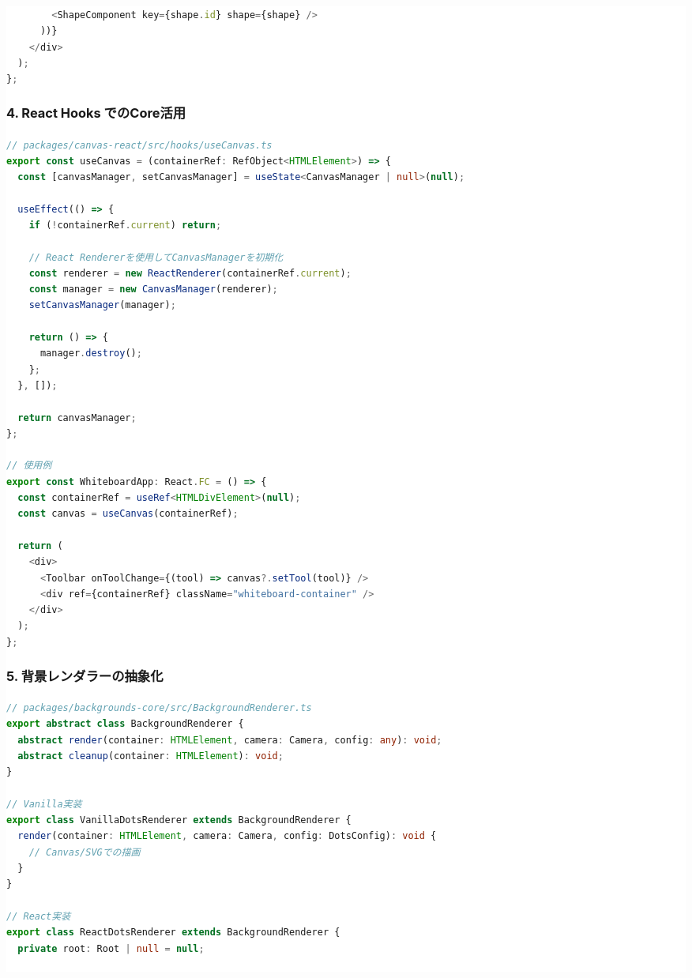 ```typescript
        <ShapeComponent key={shape.id} shape={shape} />
      ))}
    </div>
  );
};
```

### 4. React Hooks でのCore活用

```typescript
// packages/canvas-react/src/hooks/useCanvas.ts
export const useCanvas = (containerRef: RefObject<HTMLElement>) => {
  const [canvasManager, setCanvasManager] = useState<CanvasManager | null>(null);
  
  useEffect(() => {
    if (!containerRef.current) return;
    
    // React Rendererを使用してCanvasManagerを初期化
    const renderer = new ReactRenderer(containerRef.current);
    const manager = new CanvasManager(renderer);
    setCanvasManager(manager);
    
    return () => {
      manager.destroy();
    };
  }, []);
  
  return canvasManager;
};

// 使用例
export const WhiteboardApp: React.FC = () => {
  const containerRef = useRef<HTMLDivElement>(null);
  const canvas = useCanvas(containerRef);
  
  return (
    <div>
      <Toolbar onToolChange={(tool) => canvas?.setTool(tool)} />
      <div ref={containerRef} className="whiteboard-container" />
    </div>
  );
};
```

### 5. 背景レンダラーの抽象化

```typescript
// packages/backgrounds-core/src/BackgroundRenderer.ts
export abstract class BackgroundRenderer {
  abstract render(container: HTMLElement, camera: Camera, config: any): void;
  abstract cleanup(container: HTMLElement): void;
}

// Vanilla実装
export class VanillaDotsRenderer extends BackgroundRenderer {
  render(container: HTMLElement, camera: Camera, config: DotsConfig): void {
    // Canvas/SVGでの描画
  }
}

// React実装
export class ReactDotsRenderer extends BackgroundRenderer {
  private root: Root | null = null;
  
```